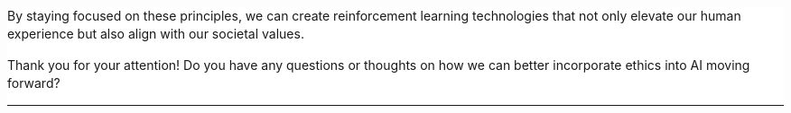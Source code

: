 By staying focused on these principles, we can create reinforcement learning technologies that not only elevate our human experience but also align with our societal values.

Thank you for your attention! Do you have any questions or thoughts on how we can better incorporate ethics into AI moving forward?

---

